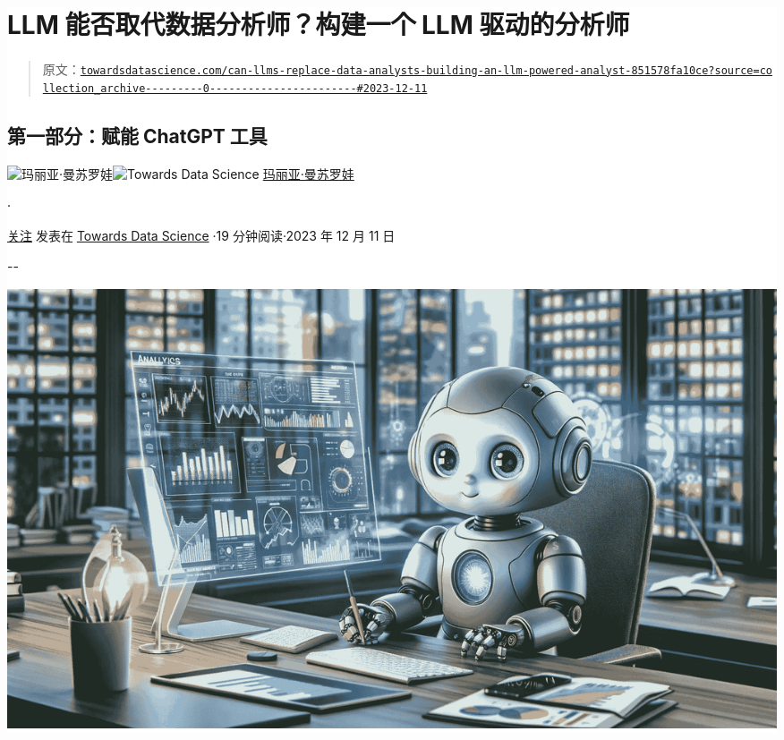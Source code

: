 # LLM 能否取代数据分析师？构建一个 LLM 驱动的分析师

> 原文：[`towardsdatascience.com/can-llms-replace-data-analysts-building-an-llm-powered-analyst-851578fa10ce?source=collection_archive---------0-----------------------#2023-12-11`](https://towardsdatascience.com/can-llms-replace-data-analysts-building-an-llm-powered-analyst-851578fa10ce?source=collection_archive---------0-----------------------#2023-12-11)

## 第一部分：赋能 ChatGPT 工具

[](https://miptgirl.medium.com/?source=post_page-----851578fa10ce--------------------------------)![玛丽亚·曼苏罗娃](https://miptgirl.medium.com/?source=post_page-----851578fa10ce--------------------------------)[](https://towardsdatascience.com/?source=post_page-----851578fa10ce--------------------------------)![Towards Data Science](https://towardsdatascience.com/?source=post_page-----851578fa10ce--------------------------------) [玛丽亚·曼苏罗娃](https://miptgirl.medium.com/?source=post_page-----851578fa10ce--------------------------------)

·

[关注](https://medium.com/m/signin?actionUrl=https%3A%2F%2Fmedium.com%2F_%2Fsubscribe%2Fuser%2F15a29a4fc6ad&operation=register&redirect=https%3A%2F%2Ftowardsdatascience.com%2Fcan-llms-replace-data-analysts-building-an-llm-powered-analyst-851578fa10ce&user=Mariya+Mansurova&userId=15a29a4fc6ad&source=post_page-15a29a4fc6ad----851578fa10ce---------------------post_header-----------) 发表在 [Towards Data Science](https://towardsdatascience.com/?source=post_page-----851578fa10ce--------------------------------) ·19 分钟阅读·2023 年 12 月 11 日[](https://medium.com/m/signin?actionUrl=https%3A%2F%2Fmedium.com%2F_%2Fvote%2Ftowards-data-science%2F851578fa10ce&operation=register&redirect=https%3A%2F%2Ftowardsdatascience.com%2Fcan-llms-replace-data-analysts-building-an-llm-powered-analyst-851578fa10ce&user=Mariya+Mansurova&userId=15a29a4fc6ad&source=-----851578fa10ce---------------------clap_footer-----------)

--

[](https://medium.com/m/signin?actionUrl=https%3A%2F%2Fmedium.com%2F_%2Fbookmark%2Fp%2F851578fa10ce&operation=register&redirect=https%3A%2F%2Ftowardsdatascience.com%2Fcan-llms-replace-data-analysts-building-an-llm-powered-analyst-851578fa10ce&source=-----851578fa10ce---------------------bookmark_footer-----------)![](img/b088e6e4add866f67e47f8714dd3bae5.png)
